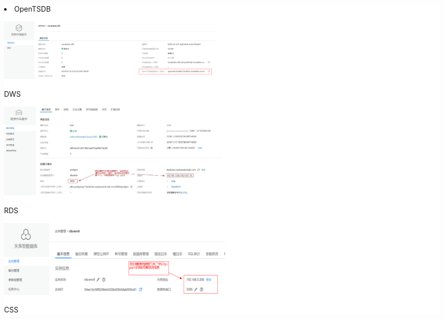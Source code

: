 </li><li>OpenTSDB<p id="p732411579164"><a name="p732411579164"></a><a name="p732411579164"></a><a name="image181315367399"></a><a name="image181315367399"></a><span><img id="image181315367399" src="figures/zh-cn_image_0206808132.png" width="416.95500000000004" height="114.08713399999999"></span></p>
</li></ul>
</td>
</tr>
<tr id="row11268114271718"><td class="cellrowborder" valign="top" width="15.340000000000002%" headers="mcps1.2.3.1.1 "><p id="p1224115271101"><a name="p1224115271101"></a><a name="p1224115271101"></a><span>DWS</span></p>
</td>
<td class="cellrowborder" valign="top" width="84.66%" headers="mcps1.2.3.1.2 "><p id="p2268042151711"><a name="p2268042151711"></a><a name="p2268042151711"></a><a name="image958322785011"></a><a name="image958322785011"></a><span><img id="image958322785011" src="figures/icon-dws-dli.png" height="176.43580500000002" width="428.925"></span></p>
</td>
</tr>
<tr id="row19268104281718"><td class="cellrowborder" valign="top" width="15.340000000000002%" headers="mcps1.2.3.1.1 "><p id="p142411227121020"><a name="p142411227121020"></a><a name="p142411227121020"></a>RDS</p>
</td>
<td class="cellrowborder" valign="top" width="84.66%" headers="mcps1.2.3.1.2 "><p id="p102681242181715"><a name="p102681242181715"></a><a name="p102681242181715"></a><a name="image16013234512"></a><a name="image16013234512"></a><span><img id="image16013234512" src="figures/icon-rds-dli.png" width="435.9075" height="142.797179"></span></p>
</td>
</tr>
<tr id="row13535953113"><td class="cellrowborder" valign="top" width="15.340000000000002%" headers="mcps1.2.3.1.1 "><p id="p20356129173115"><a name="p20356129173115"></a><a name="p20356129173115"></a>CSS</p>
</td>